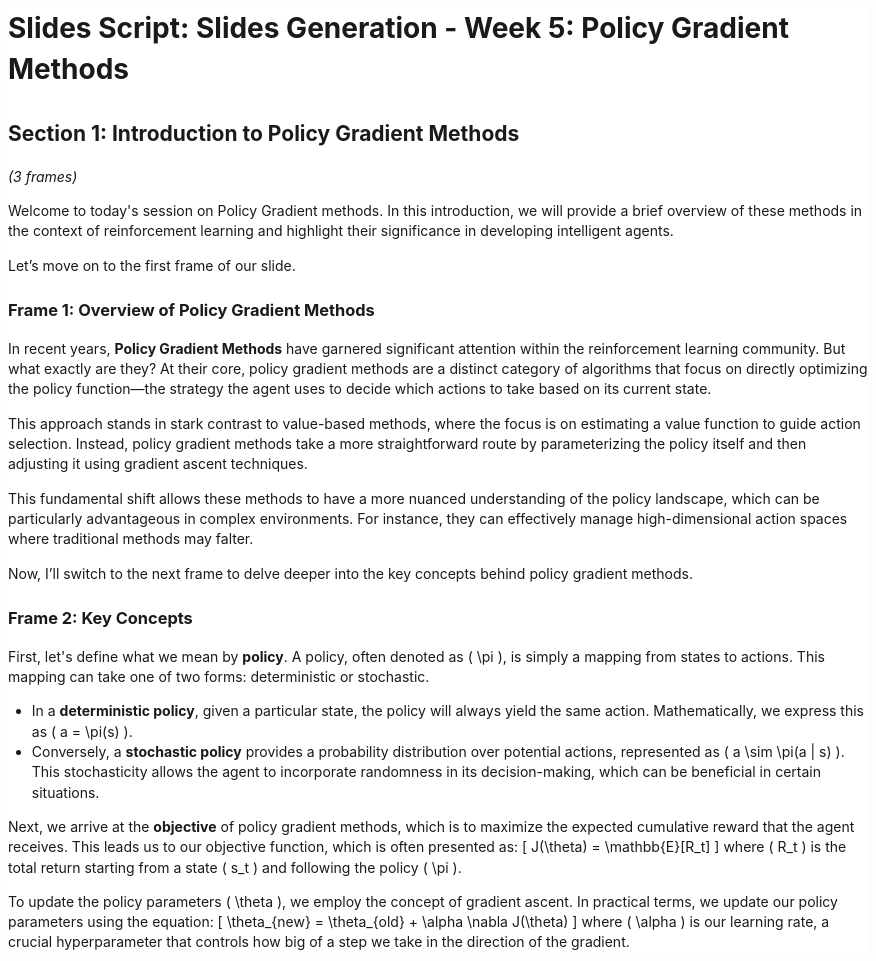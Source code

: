 # Slides Script: Slides Generation - Week 5: Policy Gradient Methods

## Section 1: Introduction to Policy Gradient Methods
*(3 frames)*

Welcome to today's session on Policy Gradient methods. In this introduction, we will provide a brief overview of these methods in the context of reinforcement learning and highlight their significance in developing intelligent agents.

Let’s move on to the first frame of our slide.

### Frame 1: Overview of Policy Gradient Methods

In recent years, **Policy Gradient Methods** have garnered significant attention within the reinforcement learning community. But what exactly are they? At their core, policy gradient methods are a distinct category of algorithms that focus on directly optimizing the policy function—the strategy the agent uses to decide which actions to take based on its current state.

This approach stands in stark contrast to value-based methods, where the focus is on estimating a value function to guide action selection. Instead, policy gradient methods take a more straightforward route by parameterizing the policy itself and then adjusting it using gradient ascent techniques.

This fundamental shift allows these methods to have a more nuanced understanding of the policy landscape, which can be particularly advantageous in complex environments. For instance, they can effectively manage high-dimensional action spaces where traditional methods may falter.

Now, I’ll switch to the next frame to delve deeper into the key concepts behind policy gradient methods.

### Frame 2: Key Concepts

First, let's define what we mean by **policy**. A policy, often denoted as \( \pi \), is simply a mapping from states to actions. This mapping can take one of two forms: deterministic or stochastic. 

- In a **deterministic policy**, given a particular state, the policy will always yield the same action. Mathematically, we express this as \( a = \pi(s) \).
- Conversely, a **stochastic policy** provides a probability distribution over potential actions, represented as \( a \sim \pi(a | s) \). This stochasticity allows the agent to incorporate randomness in its decision-making, which can be beneficial in certain situations.

Next, we arrive at the **objective** of policy gradient methods, which is to maximize the expected cumulative reward that the agent receives. This leads us to our objective function, which is often presented as:
\[
J(\theta) = \mathbb{E}[R_t]
\]
where \( R_t \) is the total return starting from a state \( s_t \) and following the policy \( \pi \).

To update the policy parameters \( \theta \), we employ the concept of gradient ascent. In practical terms, we update our policy parameters using the equation:
\[
\theta_{new} = \theta_{old} + \alpha \nabla J(\theta)
\]
where \( \alpha \) is our learning rate, a crucial hyperparameter that controls how big of a step we take in the direction of the gradient. 
